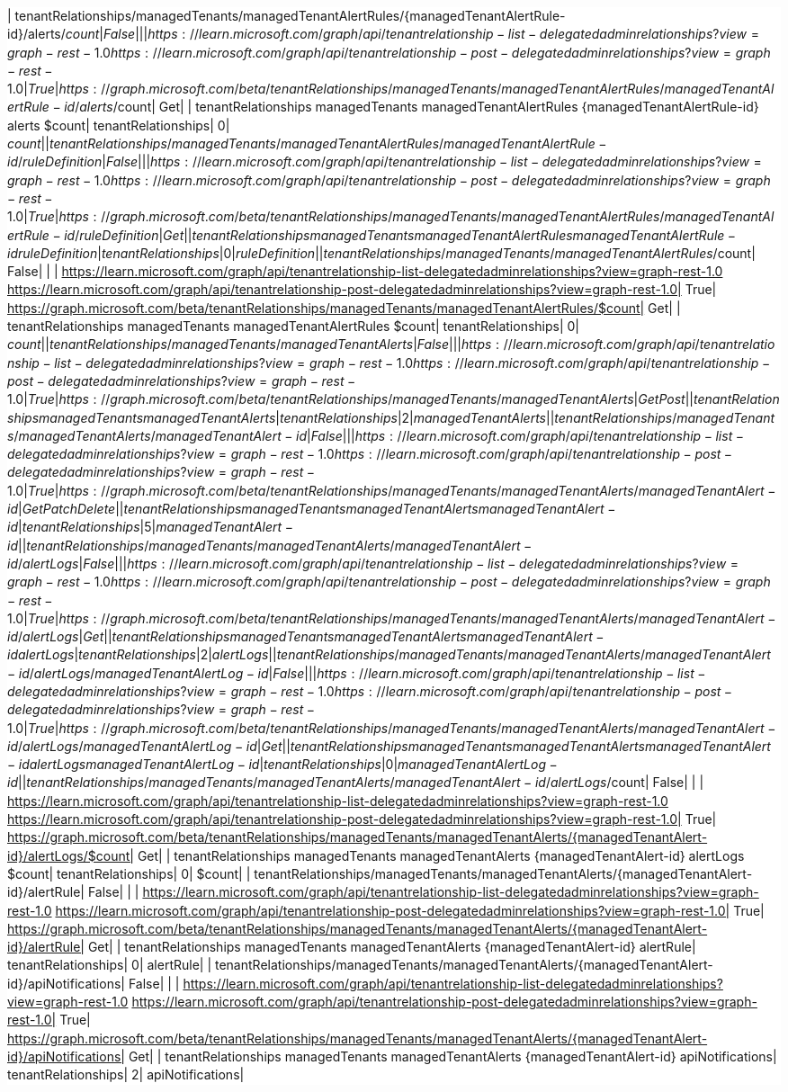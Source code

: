 | tenantRelationships/managedTenants/managedTenantAlertRules/{managedTenantAlertRule-id}/alerts/$count| False| | | https://learn.microsoft.com/graph/api/tenantrelationship-list-delegatedadminrelationships?view=graph-rest-1.0 https://learn.microsoft.com/graph/api/tenantrelationship-post-delegatedadminrelationships?view=graph-rest-1.0| True| https://graph.microsoft.com/beta/tenantRelationships/managedTenants/managedTenantAlertRules/{managedTenantAlertRule-id}/alerts/$count| Get| | tenantRelationships managedTenants managedTenantAlertRules {managedTenantAlertRule-id} alerts $count| tenantRelationships| 0| $count|
| tenantRelationships/managedTenants/managedTenantAlertRules/{managedTenantAlertRule-id}/ruleDefinition| False| | | https://learn.microsoft.com/graph/api/tenantrelationship-list-delegatedadminrelationships?view=graph-rest-1.0 https://learn.microsoft.com/graph/api/tenantrelationship-post-delegatedadminrelationships?view=graph-rest-1.0| True| https://graph.microsoft.com/beta/tenantRelationships/managedTenants/managedTenantAlertRules/{managedTenantAlertRule-id}/ruleDefinition| Get| | tenantRelationships managedTenants managedTenantAlertRules {managedTenantAlertRule-id} ruleDefinition| tenantRelationships| 0| ruleDefinition|
| tenantRelationships/managedTenants/managedTenantAlertRules/$count| False| | | https://learn.microsoft.com/graph/api/tenantrelationship-list-delegatedadminrelationships?view=graph-rest-1.0 https://learn.microsoft.com/graph/api/tenantrelationship-post-delegatedadminrelationships?view=graph-rest-1.0| True| https://graph.microsoft.com/beta/tenantRelationships/managedTenants/managedTenantAlertRules/$count| Get| | tenantRelationships managedTenants managedTenantAlertRules $count| tenantRelationships| 0| $count|
| tenantRelationships/managedTenants/managedTenantAlerts| False| | | https://learn.microsoft.com/graph/api/tenantrelationship-list-delegatedadminrelationships?view=graph-rest-1.0 https://learn.microsoft.com/graph/api/tenantrelationship-post-delegatedadminrelationships?view=graph-rest-1.0| True| https://graph.microsoft.com/beta/tenantRelationships/managedTenants/managedTenantAlerts| Get Post|  | tenantRelationships managedTenants managedTenantAlerts| tenantRelationships| 2| managedTenantAlerts|
| tenantRelationships/managedTenants/managedTenantAlerts/{managedTenantAlert-id}| False| | | https://learn.microsoft.com/graph/api/tenantrelationship-list-delegatedadminrelationships?view=graph-rest-1.0 https://learn.microsoft.com/graph/api/tenantrelationship-post-delegatedadminrelationships?view=graph-rest-1.0| True| https://graph.microsoft.com/beta/tenantRelationships/managedTenants/managedTenantAlerts/{managedTenantAlert-id}| Get Patch Delete|   | tenantRelationships managedTenants managedTenantAlerts {managedTenantAlert-id}| tenantRelationships| 5| {managedTenantAlert-id}|
| tenantRelationships/managedTenants/managedTenantAlerts/{managedTenantAlert-id}/alertLogs| False| | | https://learn.microsoft.com/graph/api/tenantrelationship-list-delegatedadminrelationships?view=graph-rest-1.0 https://learn.microsoft.com/graph/api/tenantrelationship-post-delegatedadminrelationships?view=graph-rest-1.0| True| https://graph.microsoft.com/beta/tenantRelationships/managedTenants/managedTenantAlerts/{managedTenantAlert-id}/alertLogs| Get| | tenantRelationships managedTenants managedTenantAlerts {managedTenantAlert-id} alertLogs| tenantRelationships| 2| alertLogs|
| tenantRelationships/managedTenants/managedTenantAlerts/{managedTenantAlert-id}/alertLogs/{managedTenantAlertLog-id}| False| | | https://learn.microsoft.com/graph/api/tenantrelationship-list-delegatedadminrelationships?view=graph-rest-1.0 https://learn.microsoft.com/graph/api/tenantrelationship-post-delegatedadminrelationships?view=graph-rest-1.0| True| https://graph.microsoft.com/beta/tenantRelationships/managedTenants/managedTenantAlerts/{managedTenantAlert-id}/alertLogs/{managedTenantAlertLog-id}| Get| | tenantRelationships managedTenants managedTenantAlerts {managedTenantAlert-id} alertLogs {managedTenantAlertLog-id}| tenantRelationships| 0| {managedTenantAlertLog-id}|
| tenantRelationships/managedTenants/managedTenantAlerts/{managedTenantAlert-id}/alertLogs/$count| False| | | https://learn.microsoft.com/graph/api/tenantrelationship-list-delegatedadminrelationships?view=graph-rest-1.0 https://learn.microsoft.com/graph/api/tenantrelationship-post-delegatedadminrelationships?view=graph-rest-1.0| True| https://graph.microsoft.com/beta/tenantRelationships/managedTenants/managedTenantAlerts/{managedTenantAlert-id}/alertLogs/$count| Get| | tenantRelationships managedTenants managedTenantAlerts {managedTenantAlert-id} alertLogs $count| tenantRelationships| 0| $count|
| tenantRelationships/managedTenants/managedTenantAlerts/{managedTenantAlert-id}/alertRule| False| | | https://learn.microsoft.com/graph/api/tenantrelationship-list-delegatedadminrelationships?view=graph-rest-1.0 https://learn.microsoft.com/graph/api/tenantrelationship-post-delegatedadminrelationships?view=graph-rest-1.0| True| https://graph.microsoft.com/beta/tenantRelationships/managedTenants/managedTenantAlerts/{managedTenantAlert-id}/alertRule| Get| | tenantRelationships managedTenants managedTenantAlerts {managedTenantAlert-id} alertRule| tenantRelationships| 0| alertRule|
| tenantRelationships/managedTenants/managedTenantAlerts/{managedTenantAlert-id}/apiNotifications| False| | | https://learn.microsoft.com/graph/api/tenantrelationship-list-delegatedadminrelationships?view=graph-rest-1.0 https://learn.microsoft.com/graph/api/tenantrelationship-post-delegatedadminrelationships?view=graph-rest-1.0| True| https://graph.microsoft.com/beta/tenantRelationships/managedTenants/managedTenantAlerts/{managedTenantAlert-id}/apiNotifications| Get| | tenantRelationships managedTenants managedTenantAlerts {managedTenantAlert-id} apiNotifications| tenantRelationships| 2| apiNotifications|